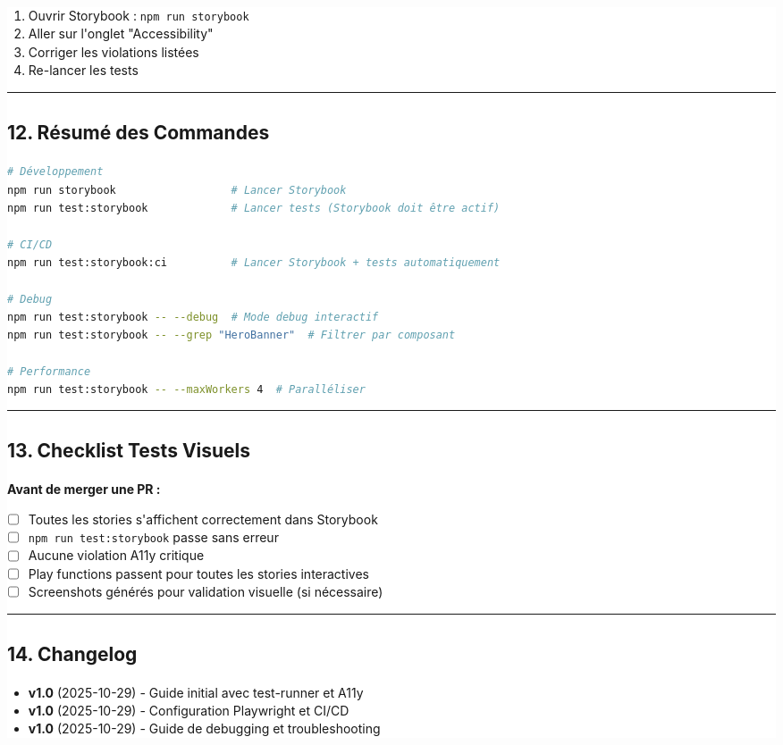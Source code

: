 1. Ouvrir Storybook : `npm run storybook`
2. Aller sur l'onglet "Accessibility"
3. Corriger les violations listées
4. Re-lancer les tests

---

## 12. Résumé des Commandes

```bash
# Développement
npm run storybook                  # Lancer Storybook
npm run test:storybook             # Lancer tests (Storybook doit être actif)

# CI/CD
npm run test:storybook:ci          # Lancer Storybook + tests automatiquement

# Debug
npm run test:storybook -- --debug  # Mode debug interactif
npm run test:storybook -- --grep "HeroBanner"  # Filtrer par composant

# Performance
npm run test:storybook -- --maxWorkers 4  # Paralléliser
```

---

## 13. Checklist Tests Visuels

**Avant de merger une PR :**

- [ ] Toutes les stories s'affichent correctement dans Storybook
- [ ] `npm run test:storybook` passe sans erreur
- [ ] Aucune violation A11y critique
- [ ] Play functions passent pour toutes les stories interactives
- [ ] Screenshots générés pour validation visuelle (si nécessaire)

---

## 14. Changelog

- **v1.0** (2025-10-29) - Guide initial avec test-runner et A11y
- **v1.0** (2025-10-29) - Configuration Playwright et CI/CD
- **v1.0** (2025-10-29) - Guide de debugging et troubleshooting
